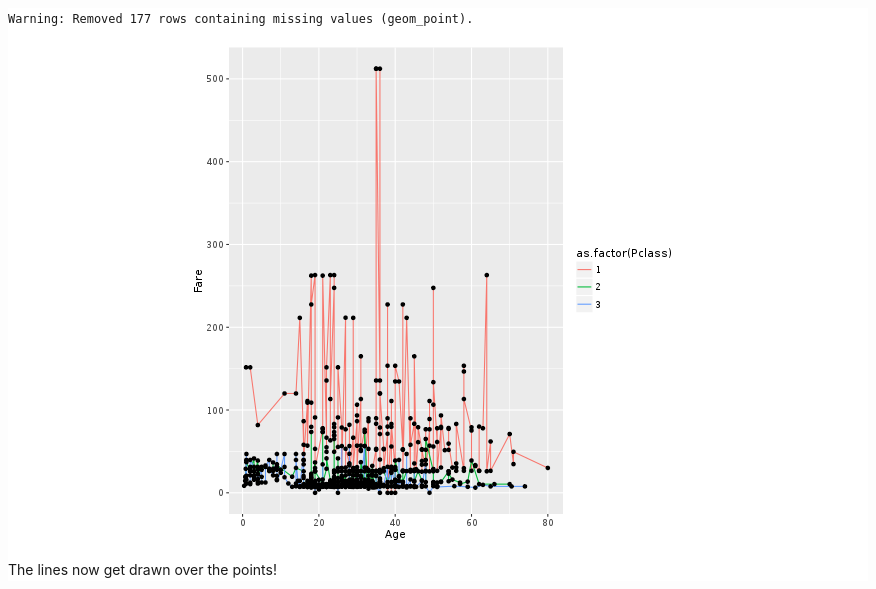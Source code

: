 

~~~err
Warning: Removed 177 rows containing missing values (geom_point).

~~~

<img src="images/ch3-sol-1.png" title="plot of chunk ch3-sol" alt="plot of chunk ch3-sol" style="display: block; margin: auto;" />
 
The lines now get drawn over the points!


